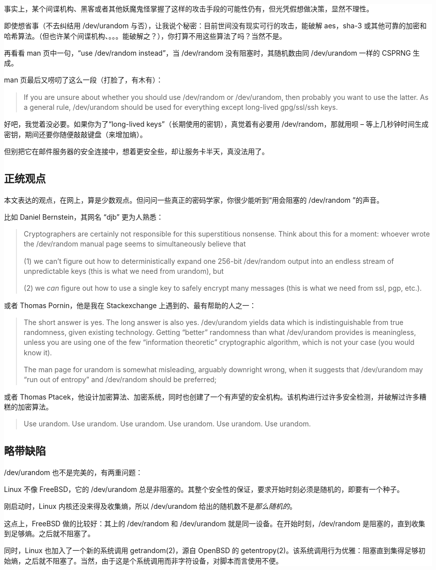 事实上，某个间谍机构、黑客或者其他妖魔鬼怪掌握了这样的攻击手段的可能性仍有，但光凭假想做决策，显然不理性。

即使想省事（不去纠结用 /dev/urandom 与否），让我说个秘密：目前世间没有现实可行的攻击，能破解 aes，sha-3 或其他可靠的加密和哈希算法。（但也许某个间谍机构、。。。能破解之？），你打算不用这些算法了吗？当然不是。

再看看 man 页中一句，“use /dev/random instead”，当 /dev/random 没有阻塞时，其随机数由同 /dev/urandom 一样的 CSPRNG 生成。

man 页最后又唠叨了这么一段（打脸了，有木有）：

> If you are unsure about whether you should use /dev/random or /dev/urandom, then probably you want to use the latter. As a general rule, /dev/urandom should be used for everything except long-lived gpg/ssl/ssh keys.

好吧，我觉着没必要。如果你为了“long-lived keys”（长期使用的密钥），真觉着有必要用 /dev/random，那就用呗 &#8211; 等上几秒钟时间生成密钥，期间还要你随便敲敲键盘（来增加熵）。

但别把它在邮件服务器的安全连接中，想着更安全些，却让服务卡半天，真没法用了。

## 正统观点

本文表达的观点，在网上，算是少数观点。但问问一些真正的密码学家，你很少能听到“用会阻塞的 /dev/random ”的声音。

比如 Daniel Bernstein，其网名 “djb” 更为人熟悉：

> Cryptographers are certainly not responsible for this superstitious nonsense. Think about this for a moment: whoever wrote the /dev/random manual page seems to simultaneously believe that
>
> (1) we can&#8217;t figure out how to deterministically expand one 256-bit /dev/random output into an endless stream of unpredictable keys (this is what we need from urandom), but
>
> (2) we *can* figure out how to use a single key to safely encrypt many messages (this is what we need from ssl, pgp, etc.).

或者 Thomas Pornin，他是我在 Stackexchange 上遇到的、最有帮助的人之一：

> The short answer is yes. The long answer is also yes. /dev/urandom yields data which is indistinguishable from true randomness, given existing technology. Getting &#8220;better&#8221; randomness than what /dev/urandom provides is meaningless, unless you are using one of the few &#8220;information theoretic&#8221; cryptographic algorithm, which is not your case (you would know it).
>
> The man page for urandom is somewhat misleading, arguably downright wrong, when it suggests that /dev/urandom may &#8220;run out of entropy&#8221; and /dev/random should be preferred;

或者 Thomas Ptacek，他设计加密算法、加密系统，同时也创建了一个有声望的安全机构。该机构进行过许多安全检测，并破解过许多糟糕的加密算法。

> Use urandom. Use urandom. Use urandom. Use urandom. Use urandom. Use urandom.

## 略带缺陷

/dev/urandom 也不是完美的，有两重问题：

Linux 不像 FreeBSD，它的 /dev/urandom 总是非阻塞的。其整个安全性的保证，要求开始时刻必须是随机的，即要有一个种子。

刚启动时，Linux 内核还没来得及收集熵，所以 /dev/urandom 给出的随机数不是*那么随机的*。

这点上，FreeBSD 做的比较好：其上的 /dev/random 和 /dev/urandom 就是同一设备。在开始时刻，/dev/random 是阻塞的，直到收集到足够熵。之后就不阻塞了。

<aside> 同时，Linux 也加入了一个新的系统调用 getrandom(2)，源自 OpenBSD 的 getentropy(2)。该系统调用行为优雅：阻塞直到集得足够初始熵，之后就不阻塞了。当然，由于这是个系统调用而非字符设备，对脚本而言使用不便。 </aside>
